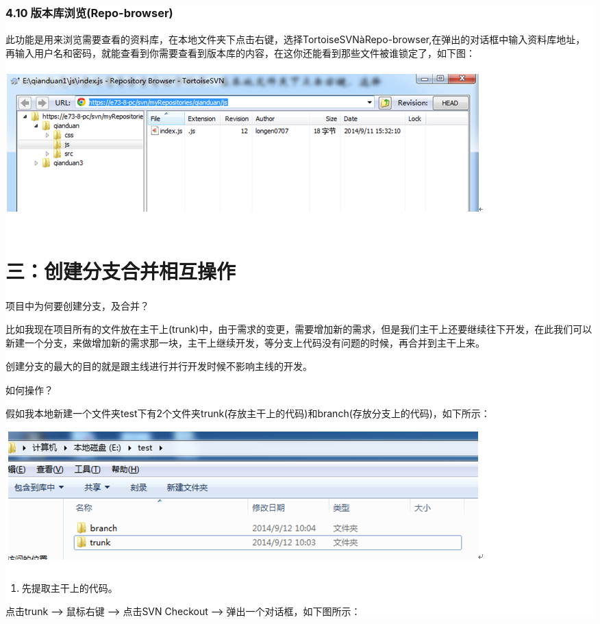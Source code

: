 ### 4.10 版本库浏览(Repo-browser)
此功能是用来浏览需要查看的资料库，在本地文件夹下点击右键，选择TortoiseSVNàRepo-browser,在弹出的对话框中输入资料库地址，再输入用户名和密码，就能查看到你需要查看到版本库的内容，在这你还能看到那些文件被谁锁定了，如下图：

![架构](svn使用教程/38.png)

# 三：创建分支合并相互操作
项目中为何要创建分支，及合并？

比如我现在项目所有的文件放在主干上(trunk)中，由于需求的变更，需要增加新的需求，但是我们主干上还要继续往下开发，在此我们可以新建一个分支，来做增加新的需求那一块，主干上继续开发，等分支上代码没有问题的时候，再合并到主干上来。

创建分支的最大的目的就是跟主线进行并行开发时候不影响主线的开发。

如何操作？

假如我本地新建一个文件夹test下有2个文件夹trunk(存放主干上的代码)和branch(存放分支上的代码)，如下所示：

![架构](svn使用教程/39.png)


1. 先提取主干上的代码。

点击trunk --> 鼠标右键 --> 点击SVN Checkout --> 弹出一个对话框，如下图所示：